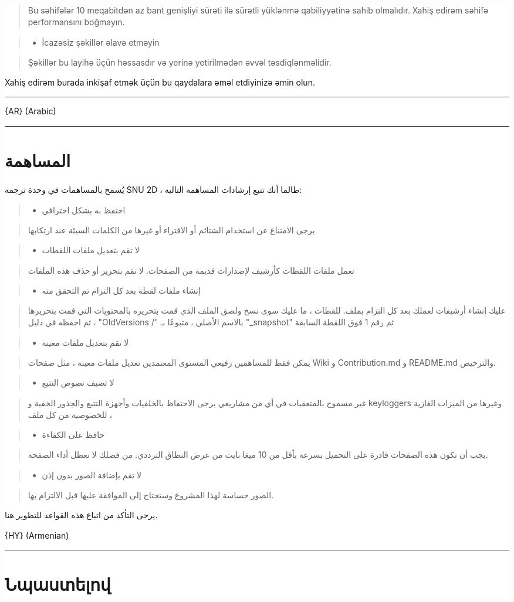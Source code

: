 > Bu səhifələr 10 meqabitdən az bant genişliyi sürəti ilə sürətli yüklənmə qabiliyyətinə sahib olmalıdır. Xahiş edirəm səhifə performansını boğmayın.

> * İcazəsiz şəkillər əlavə etməyin

> Şəkillər bu layihə üçün həssasdır və yerinə yetirilmədən əvvəl təsdiqlənməlidir.

Xahiş edirəm burada inkişaf etmək üçün bu qaydalara əməl etdiyinizə əmin olun.

***

{AR} (Arabic)

***

# المساهمة

يُسمح بالمساهمات في وحدة ترجمة SNU 2D ، طالما أنك تتبع إرشادات المساهمة التالية:

> * احتفظ به بشكل احترافي

> يرجى الامتناع عن استخدام الشتائم أو الافتراء أو غيرها من الكلمات السيئة عند ارتكابها

> * لا تقم بتعديل ملفات اللقطات

> تعمل ملفات اللقطات كأرشيف لإصدارات قديمة من الصفحات. لا تقم بتحرير أو حذف هذه الملفات

> * إنشاء ملفات لقطة بعد كل التزام تم التحقق منه

> عليك إنشاء أرشيفات لعملك بعد كل التزام بملف. للقطات ، ما عليك سوى نسخ ولصق الملف الذي قمت بتحريره بالمحتويات التي قمت بتحريرها ، ثم احفظه في دليل "OldVersions /" بالاسم الأصلي ، متبوعًا بـ "_snapshot" ثم رقم 1 فوق اللقطة السابقة

> * لا تقم بتعديل ملفات معينة

> يمكن فقط للمساهمين رفيعي المستوى المعتمدين تعديل ملفات معينة ، مثل صفحات Wiki و Contribution.md و README.md والترخيص.

> * لا تضيف نصوص التتبع

> غير مسموح بالمتعقبات في أي من مشاريعي يرجى الاحتفاظ بالخلفيات وأجهزة التتبع والجذور الخفية و keyloggers وغيرها من الميزات الغازية للخصوصية من كل ملف ،

> * حافظ على الكفاءة

> يجب أن تكون هذه الصفحات قادرة على التحميل بسرعة بأقل من 10 ميغا بايت من عرض النطاق الترددي. من فضلك لا تعطل أداء الصفحة.

> * لا تقم بإضافة الصور بدون إذن

> الصور حساسة لهذا المشروع وستحتاج إلى الموافقة عليها قبل الالتزام بها.

يرجى التأكد من اتباع هذه القواعد للتطوير هنا.

{HY} (Armenian)

***

# Նպաստելով
